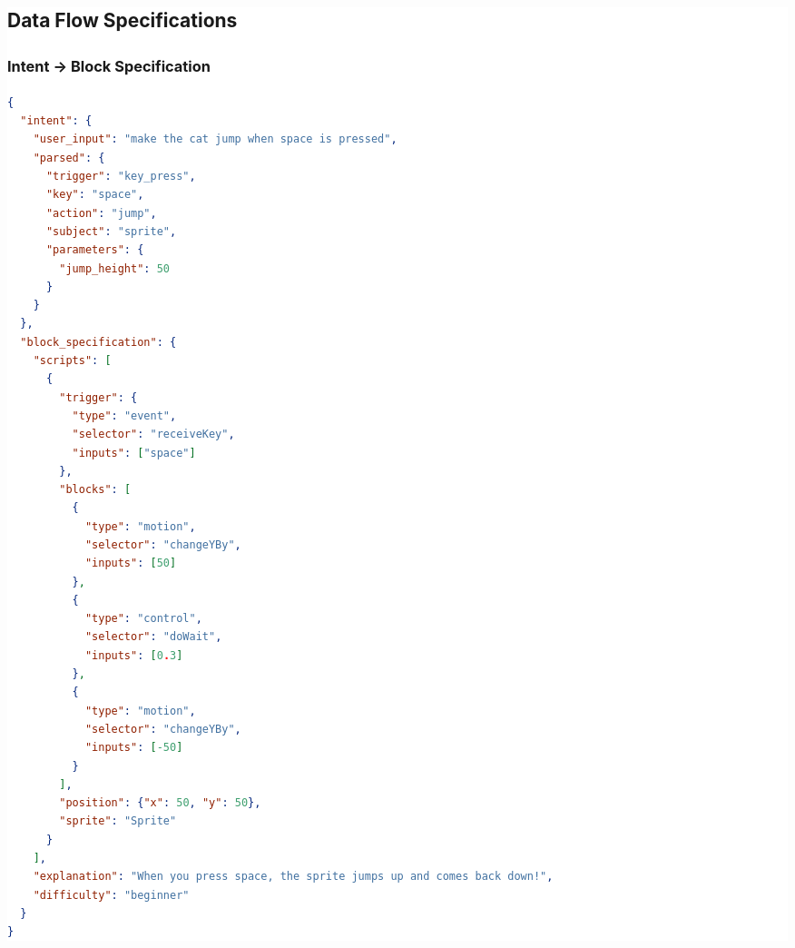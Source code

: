 
## Data Flow Specifications

### Intent → Block Specification
```json
{
  "intent": {
    "user_input": "make the cat jump when space is pressed",
    "parsed": {
      "trigger": "key_press",
      "key": "space",
      "action": "jump",
      "subject": "sprite",
      "parameters": {
        "jump_height": 50
      }
    }
  },
  "block_specification": {
    "scripts": [
      {
        "trigger": {
          "type": "event",
          "selector": "receiveKey",
          "inputs": ["space"]
        },
        "blocks": [
          {
            "type": "motion",
            "selector": "changeYBy",
            "inputs": [50]
          },
          {
            "type": "control",
            "selector": "doWait",
            "inputs": [0.3]
          },
          {
            "type": "motion",
            "selector": "changeYBy",
            "inputs": [-50]
          }
        ],
        "position": {"x": 50, "y": 50},
        "sprite": "Sprite"
      }
    ],
    "explanation": "When you press space, the sprite jumps up and comes back down!",
    "difficulty": "beginner"
  }
}
```
